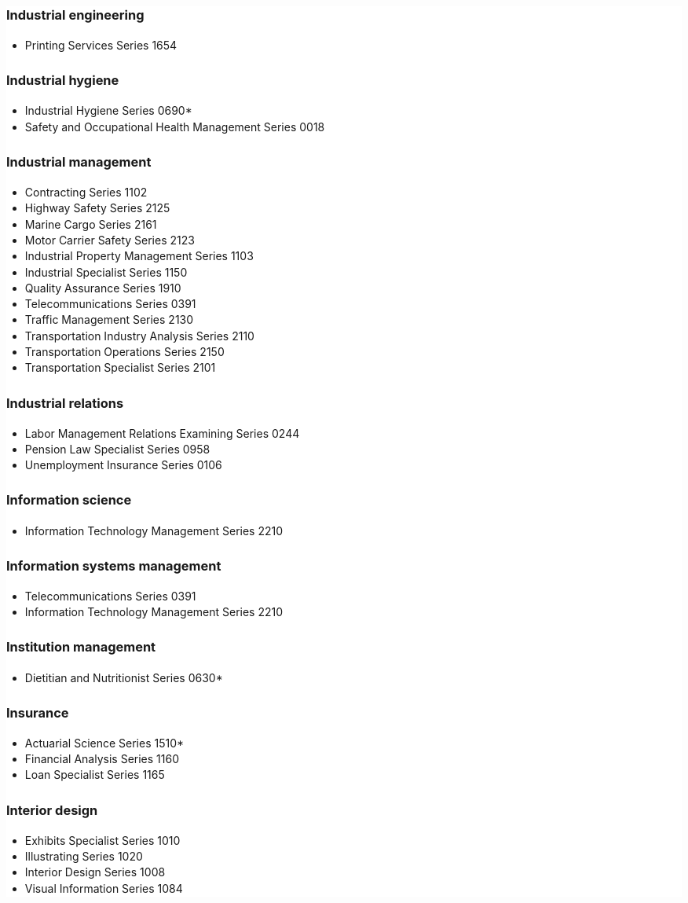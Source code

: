 ### Industrial engineering

* Printing Services Series 1654

### Industrial hygiene

* Industrial Hygiene Series 0690*
* Safety and Occupational Health Management Series 0018

### Industrial management

* Contracting Series 1102
* Highway Safety Series 2125
* Marine Cargo Series 2161
* Motor Carrier Safety Series 2123
* Industrial Property Management Series 1103
* Industrial Specialist Series 1150
* Quality Assurance Series 1910
* Telecommunications Series 0391
* Traffic Management Series 2130
* Transportation Industry Analysis Series 2110
* Transportation Operations Series 2150
* Transportation Specialist Series 2101

### Industrial relations

* Labor Management Relations Examining Series 0244
* Pension Law Specialist Series 0958
* Unemployment Insurance Series 0106

### Information science

* Information Technology Management Series 2210

### Information systems management

* Telecommunications Series 0391
* Information Technology Management Series 2210

### Institution management

* Dietitian and Nutritionist Series 0630*

### Insurance

* Actuarial Science Series 1510*
* Financial Analysis Series 1160
* Loan Specialist Series 1165

### Interior design

* Exhibits Specialist Series 1010
* Illustrating Series 1020
* Interior Design Series 1008
* Visual Information Series 1084
